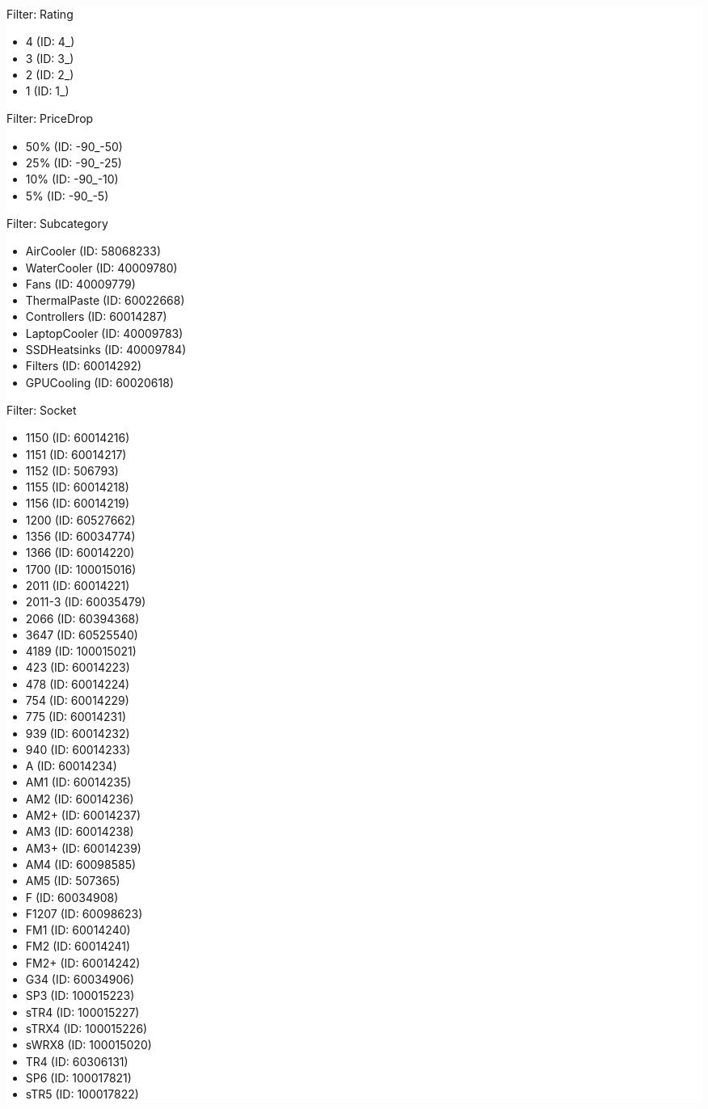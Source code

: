 Filter: Rating
  - 4 (ID: 4_)
  - 3 (ID: 3_)
  - 2 (ID: 2_)
  - 1 (ID: 1_)

Filter: PriceDrop
  - 50% (ID: -90_-50)
  - 25% (ID: -90_-25)
  - 10% (ID: -90_-10)
  - 5% (ID: -90_-5)

Filter: Subcategory
  - AirCooler (ID: 58068233)
  - WaterCooler (ID: 40009780)
  - Fans (ID: 40009779)
  - ThermalPaste (ID: 60022668)
  - Controllers (ID: 60014287)
  - LaptopCooler (ID: 40009783)
  - SSDHeatsinks (ID: 40009784)
  - Filters (ID: 60014292)
  - GPUCooling (ID: 60020618)

Filter: Socket
  - 1150 (ID: 60014216)
  - 1151 (ID: 60014217)
  - 1152 (ID: 506793)
  - 1155 (ID: 60014218)
  - 1156 (ID: 60014219)
  - 1200 (ID: 60527662)
  - 1356 (ID: 60034774)
  - 1366 (ID: 60014220)
  - 1700 (ID: 100015016)
  - 2011 (ID: 60014221)
  - 2011-3 (ID: 60035479)
  - 2066 (ID: 60394368)
  - 3647 (ID: 60525540)
  - 4189 (ID: 100015021)
  - 423 (ID: 60014223)
  - 478 (ID: 60014224)
  - 754 (ID: 60014229)
  - 775 (ID: 60014231)
  - 939 (ID: 60014232)
  - 940 (ID: 60014233)
  - A (ID: 60014234)
  - AM1 (ID: 60014235)
  - AM2 (ID: 60014236)
  - AM2+ (ID: 60014237)
  - AM3 (ID: 60014238)
  - AM3+ (ID: 60014239)
  - AM4 (ID: 60098585)
  - AM5 (ID: 507365)
  - F (ID: 60034908)
  - F1207 (ID: 60098623)
  - FM1 (ID: 60014240)
  - FM2 (ID: 60014241)
  - FM2+ (ID: 60014242)
  - G34 (ID: 60034906)
  - SP3 (ID: 100015223)
  - sTR4 (ID: 100015227)
  - sTRX4 (ID: 100015226)
  - sWRX8 (ID: 100015020)
  - TR4 (ID: 60306131)
  - SP6 (ID: 100017821)
  - sTR5 (ID: 100017822)